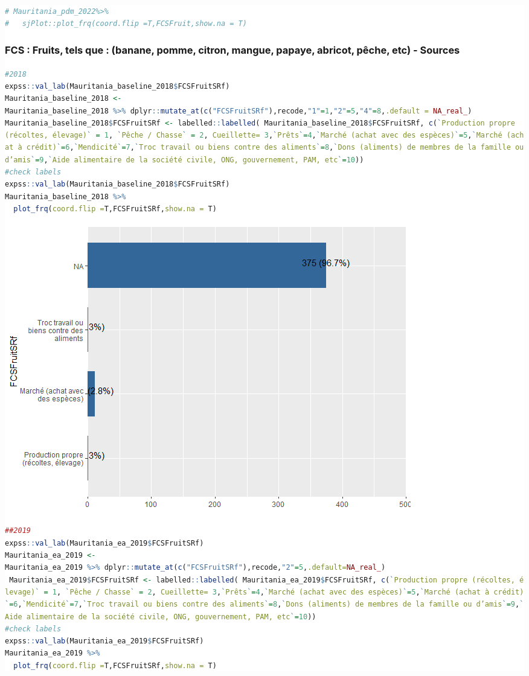 ```r
# Mauritania_pdm_2022%>% 
#   sjPlot::plot_frq(coord.flip =T,FCSFruit,show.na = T)
```
### FCS : Fruits,  tels que : (banane, pomme, citron, mangue, papaye, abricot, pêche, etc) - Sources


```r
#2018
expss::val_lab(Mauritania_baseline_2018$FCSFruitSRf)
Mauritania_baseline_2018 <- 
Mauritania_baseline_2018 %>% dplyr::mutate_at(c("FCSFruitSRf"),recode,"1"=1,"2"=5,"4"=8,.default = NA_real_)
Mauritania_baseline_2018$FCSFruitSRf <- labelled::labelled( Mauritania_baseline_2018$FCSFruitSRf, c(`Production propre (récoltes, élevage)` = 1, `Pêche / Chasse` = 2, Cueillette= 3,`Prêts`=4,`Marché (achat avec des espèces)`=5,`Marché (achat à crédit)`=6,`Mendicité`=7,`Troc travail ou biens contre des aliments`=8,`Dons (aliments) de membres de la famille ou d’amis`=9,`Aide alimentaire de la société civile, ONG, gouvernement, PAM, etc`=10))
#check labels
expss::val_lab(Mauritania_baseline_2018$FCSFruitSRf)
Mauritania_baseline_2018 %>% 
  plot_frq(coord.flip =T,FCSFruitSRf,show.na = T)
```

![](01_Mauritania_LabelsHarmonization_files/figure-html/unnamed-chunk-13-1.png)

```r
##2019
expss::val_lab(Mauritania_ea_2019$FCSFruitSRf)
Mauritania_ea_2019 <- 
Mauritania_ea_2019 %>% dplyr::mutate_at(c("FCSFruitSRf"),recode,"2"=5,.default=NA_real_)
 Mauritania_ea_2019$FCSFruitSRf <- labelled::labelled( Mauritania_ea_2019$FCSFruitSRf, c(`Production propre (récoltes, élevage)` = 1, `Pêche / Chasse` = 2, Cueillette= 3,`Prêts`=4,`Marché (achat avec des espèces)`=5,`Marché (achat à crédit)`=6,`Mendicité`=7,`Troc travail ou biens contre des aliments`=8,`Dons (aliments) de membres de la famille ou d’amis`=9,`Aide alimentaire de la société civile, ONG, gouvernement, PAM, etc`=10))
#check labels
expss::val_lab(Mauritania_ea_2019$FCSFruitSRf)
Mauritania_ea_2019 %>% 
  plot_frq(coord.flip =T,FCSFruitSRf,show.na = T)
```